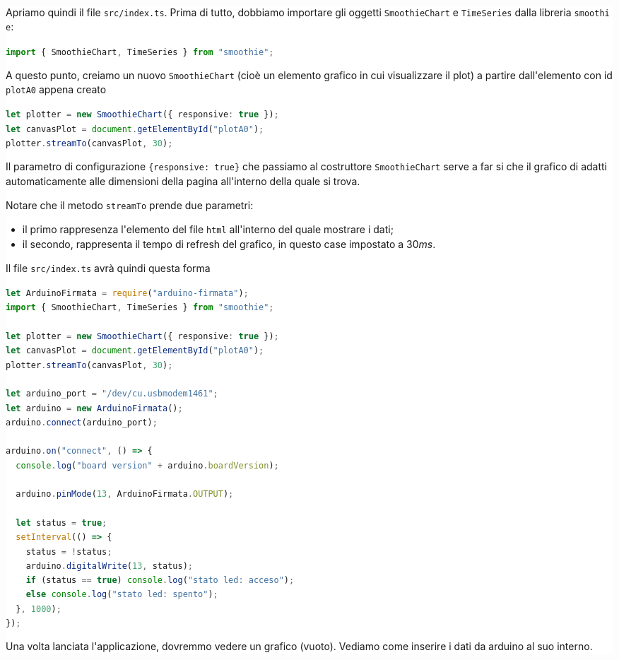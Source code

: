 Apriamo quindi il file `src/index.ts`. Prima di tutto, dobbiamo importare gli oggetti `SmoothieChart` e `TimeSeries` dalla libreria `smoothie`:

```typescript
import { SmoothieChart, TimeSeries } from "smoothie";
```

A questo punto, creiamo un nuovo `SmoothieChart` (cioè un elemento grafico in cui visualizzare il plot) a partire dall'elemento con id `plotA0` appena creato

```typescript
let plotter = new SmoothieChart({ responsive: true });
let canvasPlot = document.getElementById("plotA0");
plotter.streamTo(canvasPlot, 30);
```

Il parametro di configurazione `{responsive: true}` che passiamo al costruttore `SmoothieChart` serve a far si che il grafico di adatti automaticamente alle dimensioni della pagina all'interno della quale si trova.

Notare che il metodo `streamTo` prende due parametri:

- il primo rappresenza l'elemento del file `html` all'interno del quale mostrare i dati;
- il secondo, rappresenta il tempo di refresh del grafico, in questo case impostato a $30ms$.

Il file `src/index.ts` avrà quindi questa forma

```typescript
let ArduinoFirmata = require("arduino-firmata");
import { SmoothieChart, TimeSeries } from "smoothie";

let plotter = new SmoothieChart({ responsive: true });
let canvasPlot = document.getElementById("plotA0");
plotter.streamTo(canvasPlot, 30);

let arduino_port = "/dev/cu.usbmodem1461";
let arduino = new ArduinoFirmata();
arduino.connect(arduino_port);

arduino.on("connect", () => {
  console.log("board version" + arduino.boardVersion);

  arduino.pinMode(13, ArduinoFirmata.OUTPUT);

  let status = true;
  setInterval(() => {
    status = !status;
    arduino.digitalWrite(13, status);
    if (status == true) console.log("stato led: acceso");
    else console.log("stato led: spento");
  }, 1000);
});
```

Una volta lanciata l'applicazione, dovremmo vedere un grafico (vuoto). Vediamo come inserire i dati da arduino al suo interno.
